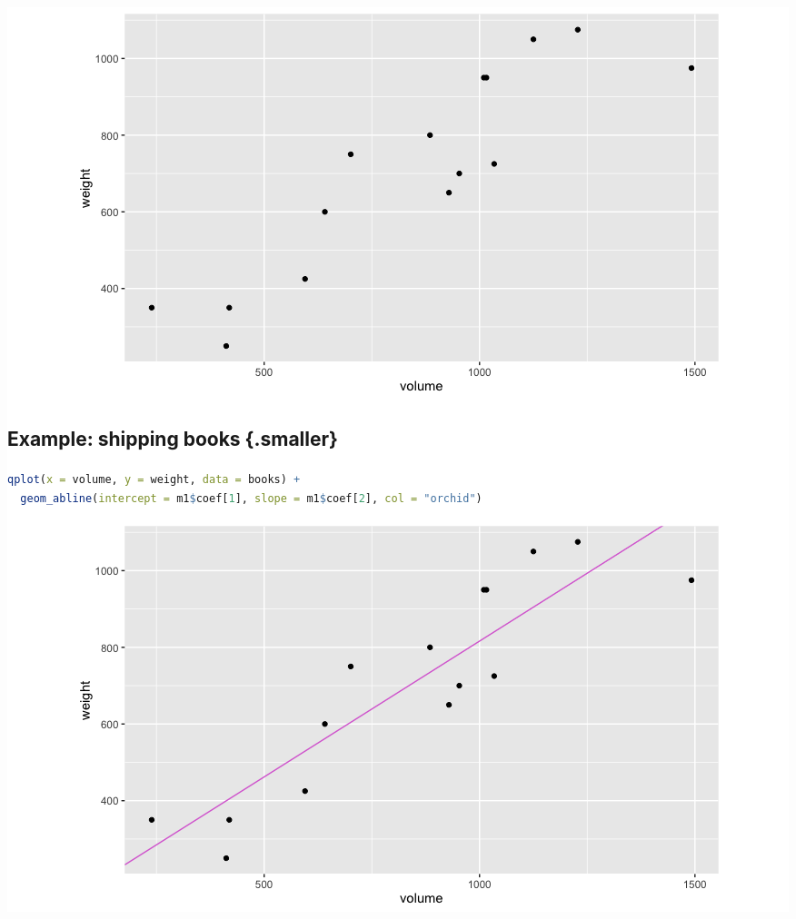 <img src="12A_files/figure-html/plotallbacks-1.png" title="" alt="" style="display: block; margin: auto;" />


## Example: shipping books {.smaller}




```r
qplot(x = volume, y = weight, data = books) + 
  geom_abline(intercept = m1$coef[1], slope = m1$coef[2], col = "orchid")
```

<img src="12A_files/figure-html/plotallbackswline-1.png" title="" alt="" style="display: block; margin: auto;" />

